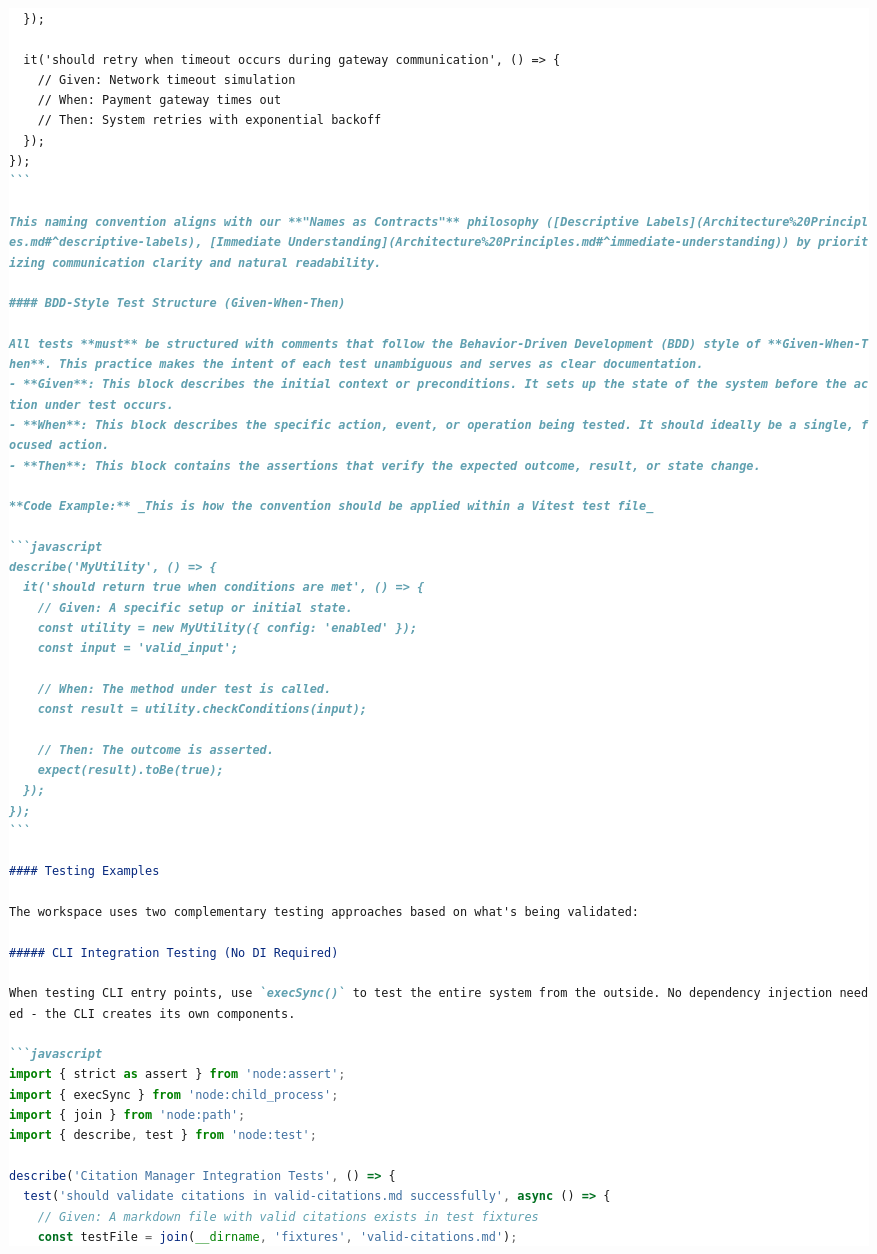 ````markdown
  });

  it('should retry when timeout occurs during gateway communication', () => {
    // Given: Network timeout simulation
    // When: Payment gateway times out
    // Then: System retries with exponential backoff
  });
});
```

This naming convention aligns with our **"Names as Contracts"** philosophy ([Descriptive Labels](Architecture%20Principles.md#^descriptive-labels), [Immediate Understanding](Architecture%20Principles.md#^immediate-understanding)) by prioritizing communication clarity and natural readability.

#### BDD-Style Test Structure (Given-When-Then)

All tests **must** be structured with comments that follow the Behavior-Driven Development (BDD) style of **Given-When-Then**. This practice makes the intent of each test unambiguous and serves as clear documentation.
- **Given**: This block describes the initial context or preconditions. It sets up the state of the system before the action under test occurs.
- **When**: This block describes the specific action, event, or operation being tested. It should ideally be a single, focused action.
- **Then**: This block contains the assertions that verify the expected outcome, result, or state change.

**Code Example:** _This is how the convention should be applied within a Vitest test file_

```javascript
describe('MyUtility', () => {
  it('should return true when conditions are met', () => {
    // Given: A specific setup or initial state.
    const utility = new MyUtility({ config: 'enabled' });
    const input = 'valid_input';

    // When: The method under test is called.
    const result = utility.checkConditions(input);

    // Then: The outcome is asserted.
    expect(result).toBe(true);
  });
});
```

#### Testing Examples

The workspace uses two complementary testing approaches based on what's being validated:

##### CLI Integration Testing (No DI Required)

When testing CLI entry points, use `execSync()` to test the entire system from the outside. No dependency injection needed - the CLI creates its own components.

```javascript
import { strict as assert } from 'node:assert';
import { execSync } from 'node:child_process';
import { join } from 'node:path';
import { describe, test } from 'node:test';

describe('Citation Manager Integration Tests', () => {
  test('should validate citations in valid-citations.md successfully', async () => {
    // Given: A markdown file with valid citations exists in test fixtures
    const testFile = join(__dirname, 'fixtures', 'valid-citations.md');

````